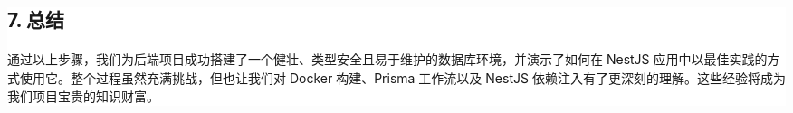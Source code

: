 ## 7. 总结

通过以上步骤，我们为后端项目成功搭建了一个健壮、类型安全且易于维护的数据库环境，并演示了如何在 NestJS 应用中以最佳实践的方式使用它。整个过程虽然充满挑战，但也让我们对 Docker 构建、Prisma 工作流以及 NestJS 依赖注入有了更深刻的理解。这些经验将成为我们项目宝贵的知识财富。
